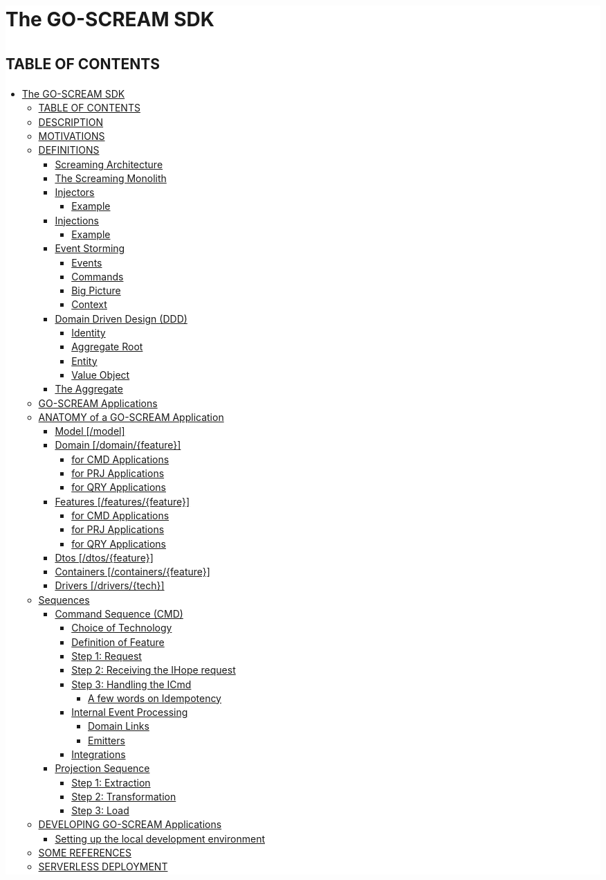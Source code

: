 # The GO-SCREAM SDK

## TABLE OF CONTENTS
- [The GO-SCREAM SDK](#the-go-scream-sdk)
  - [TABLE OF CONTENTS](#table-of-contents)
  - [DESCRIPTION](#description)
  - [MOTIVATIONS](#motivations)
  - [DEFINITIONS](#definitions)
    - [Screaming Architecture](#screaming-architecture)
    - [The Screaming Monolith](#the-screaming-monolith)
    - [Injectors](#injectors)
      - [Example](#example)
    - [Injections](#injections)
        - [Example](#example-1)
    - [Event Storming](#event-storming)
      - [Events](#events)
      - [Commands](#commands)
      - [Big Picture](#big-picture)
      - [Context](#context)
    - [Domain Driven Design (DDD)](#domain-driven-design-ddd)
      - [Identity](#identity)
      - [Aggregate Root](#aggregate-root)
      - [Entity](#entity)
      - [Value Object](#value-object)
    - [The Aggregate](#the-aggregate)
  - [GO-SCREAM Applications](#go-scream-applications)
  - [ANATOMY of a GO-SCREAM Application](#anatomy-of-a-go-scream-application)
    - [Model [/model]](#model-model)
    - [Domain [/domain/{feature}]](#domain-domainfeature)
      - [for CMD Applications](#for-cmd-applications)
      - [for PRJ Applications](#for-prj-applications)
      - [for QRY Applications](#for-qry-applications)
    - [Features [/features/{feature}]](#features-featuresfeature)
      - [for CMD Applications](#for-cmd-applications-1)
      - [for PRJ Applications](#for-prj-applications-1)
      - [for QRY Applications](#for-qry-applications-1)
    - [Dtos [/dtos/{feature}]](#dtos-dtosfeature)
    - [Containers [/containers/{feature}]](#containers-containersfeature)
    - [Drivers [/drivers/{tech}]](#drivers-driverstech)
  - [Sequences](#sequences)
    - [Command Sequence (CMD)](#command-sequence-cmd)
      - [Choice of Technology](#choice-of-technology)
      - [Definition of Feature](#definition-of-feature)
      - [Step 1: Request](#step-1-request)
      - [Step 2: Receiving the IHope request](#step-2-receiving-the-ihope-request)
      - [Step 3: Handling the ICmd](#step-3-handling-the-icmd)
        - [A few words on Idempotency](#a-few-words-on-idempotency)
      - [Internal Event Processing](#internal-event-processing)
        - [Domain Links](#domain-links)
        - [Emitters](#emitters)
      - [Integrations](#integrations)
    - [Projection Sequence](#projection-sequence)
      - [Step 1: Extraction](#step-1-extraction)
      - [Step 2: Transformation](#step-2-transformation)
      - [Step 3: Load](#step-3-load)
  - [DEVELOPING GO-SCREAM Applications](#developing-go-scream-applications)
    - [Setting up the local development environment](#setting-up-the-local-development-environment)
  - [SOME REFERENCES](#some-references)
  - [SERVERLESS DEPLOYMENT](#serverless-deployment)
